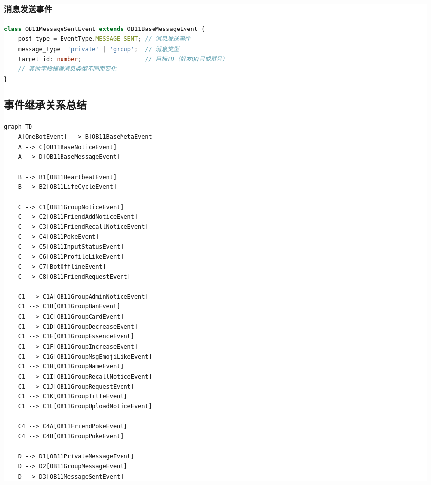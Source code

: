 ### 消息发送事件

```typescript
class OB11MessageSentEvent extends OB11BaseMessageEvent {
    post_type = EventType.MESSAGE_SENT; // 消息发送事件
    message_type: 'private' | 'group';  // 消息类型
    target_id: number;                  // 目标ID（好友QQ号或群号）
    // 其他字段根据消息类型不同而变化
}
```

## 事件继承关系总结

```mermaid
graph TD
    A[OneBotEvent] --> B[OB11BaseMetaEvent]
    A --> C[OB11BaseNoticeEvent]
    A --> D[OB11BaseMessageEvent]
    
    B --> B1[OB11HeartbeatEvent]
    B --> B2[OB11LifeCycleEvent]
    
    C --> C1[OB11GroupNoticeEvent]
    C --> C2[OB11FriendAddNoticeEvent]
    C --> C3[OB11FriendRecallNoticeEvent]
    C --> C4[OB11PokeEvent]
    C --> C5[OB11InputStatusEvent]
    C --> C6[OB11ProfileLikeEvent]
    C --> C7[BotOfflineEvent]
    C --> C8[OB11FriendRequestEvent]
    
    C1 --> C1A[OB11GroupAdminNoticeEvent]
    C1 --> C1B[OB11GroupBanEvent]
    C1 --> C1C[OB11GroupCardEvent]
    C1 --> C1D[OB11GroupDecreaseEvent]
    C1 --> C1E[OB11GroupEssenceEvent]
    C1 --> C1F[OB11GroupIncreaseEvent]
    C1 --> C1G[OB11GroupMsgEmojiLikeEvent]
    C1 --> C1H[OB11GroupNameEvent]
    C1 --> C1I[OB11GroupRecallNoticeEvent]
    C1 --> C1J[OB11GroupRequestEvent]
    C1 --> C1K[OB11GroupTitleEvent]
    C1 --> C1L[OB11GroupUploadNoticeEvent]
    
    C4 --> C4A[OB11FriendPokeEvent]
    C4 --> C4B[OB11GroupPokeEvent]
    
    D --> D1[OB11PrivateMessageEvent]
    D --> D2[OB11GroupMessageEvent]
    D --> D3[OB11MessageSentEvent]
```
